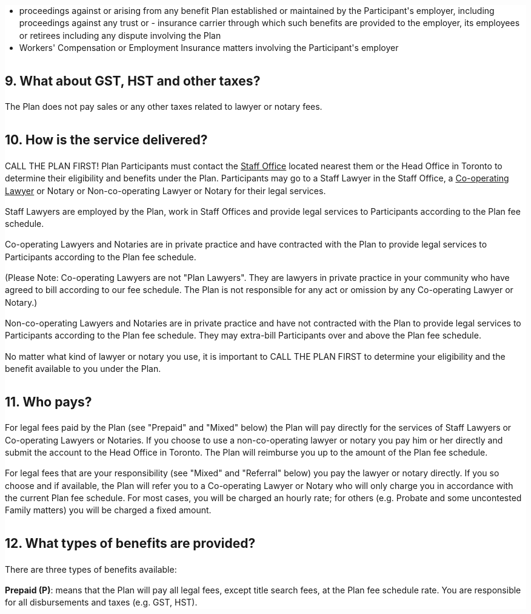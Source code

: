 - proceedings against or arising from any benefit Plan established or maintained by the Participant's employer, including proceedings against any trust or - insurance carrier through which such benefits are provided to the employer, its employees or retirees including any dispute involving the Plan  
- Workers' Compensation or Employment Insurance matters involving the Participant's employer  

## 9. What about GST, HST and other taxes?

The Plan does not pay sales or any other taxes related to lawyer or notary fees.

## 10. How is the service delivered?

CALL THE PLAN FIRST! Plan Participants must contact the [Staff Office](/post/about/#staff-offices) located nearest them or the Head Office in Toronto to determine their eligibility and benefits under the Plan. Participants may go to a Staff Lawyer in the Staff Office, a [Co-operating Lawyer](/post/about/#co-operating-lawyers) or Notary or Non-co-operating Lawyer or Notary for their legal services.

Staff Lawyers are employed by the Plan, work in Staff Offices and provide legal services to Participants according to the Plan fee schedule.

Co-operating Lawyers and Notaries are in private practice and have contracted with the Plan to provide legal services to Participants according to the Plan fee schedule.

(Please Note: Co-operating Lawyers are not "Plan Lawyers". They are lawyers in private practice in your community who have agreed to bill according to our fee schedule. The Plan is not responsible for any act or omission by any Co-operating Lawyer or Notary.)

Non-co-operating Lawyers and Notaries are in private practice and have not contracted with the Plan to provide legal services to Participants according to the Plan fee schedule. They may extra-bill Participants over and above the Plan fee schedule.

No matter what kind of lawyer or notary you use, it is important to CALL THE PLAN FIRST to determine your eligibility and the benefit available to you under the Plan.

## 11. Who pays?

For legal fees paid by the Plan (see "Prepaid" and "Mixed" below) the Plan will pay directly for the services of Staff Lawyers or Co-operating Lawyers or Notaries. If you choose to use a non-co-operating lawyer or notary you pay him or her directly and submit the account to the Head Office in Toronto. The Plan will reimburse you up to the amount of the Plan fee schedule.

For legal fees that are your responsibility (see "Mixed" and "Referral" below) you pay the lawyer or notary directly. If you so choose and if available, the Plan will refer you to a Co-operating Lawyer or Notary who will only charge you in accordance with the current Plan fee schedule. For most cases, you will be charged an hourly rate; for others (e.g. Probate and some uncontested Family matters) you will be charged a fixed amount.

## 12. What types of benefits are provided?

There are three types of benefits available:

  **Prepaid (P)**: means that the Plan will pay all legal fees, except title search fees, at the Plan fee schedule rate. You are responsible for all disbursements and taxes (e.g. GST, HST).
